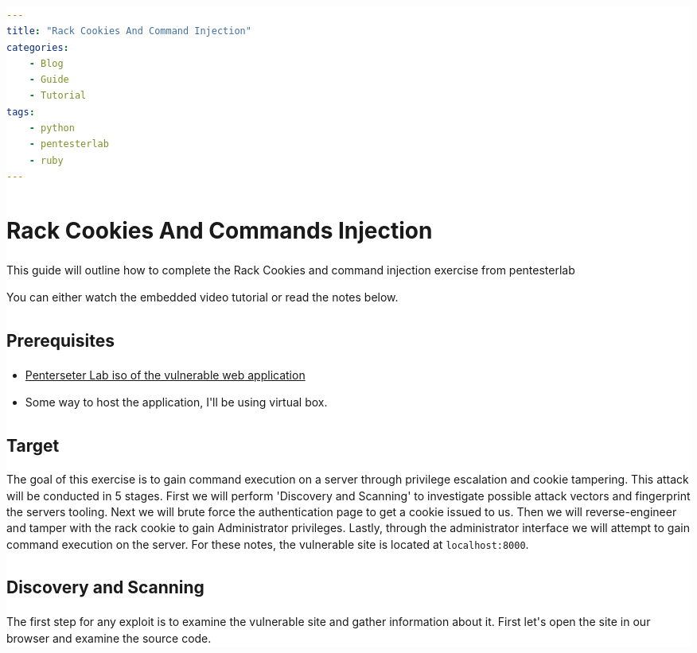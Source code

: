 ```yaml
---
title: "Rack Cookies And Command Injection"
categories:
    - Blog 
    - Guide
    - Tutorial
tags:
    - python
    - pentesterlab
    - ruby
---
```


# Rack Cookies And Commands Injection

This guide will outline how to complete the Rack Cookies
and command injection exercise from pentesterlab

You can either watch the embedded video tutorial or read the notes below. 

<iframe width="640" height="360" src="https://youtu.be/Ly3MXDTZBiA" frameborder="0" allowfullscreen></iframe>

## Prerequisites

- [Penterseter Lab iso of the vulnerable web application](https://pentesterlab.com/exercises/rack_cookies_and_commands_injection/attachments) 

- Some way to host the application, I'll be using virtual box.

## Target

The goal of this exercise is to gain command execution on a server through privilege 
escalation and cookie tampering. This attack will be conducted in 5 stages. First 
we will perform 'Discovery and Scanning' to investigate possible attack vectors and 
fingerprint the servers tooling. Next we will brute force the authentication page to 
get a cookie issued to us. Then we will reverse-engineer and tamper with the rack cookie to gain Administrator privileges. Lastly, through the administrator interface we will attempt to 
gain command execution on the server. For these notes, the vulnerable site is located at 
`localhost:8000`. 

## Discovery and Scanning

The first step for any exploit is to examine the vulnerable site and gather information about it. 
First let's open the site in our browser and examine the source code. 
